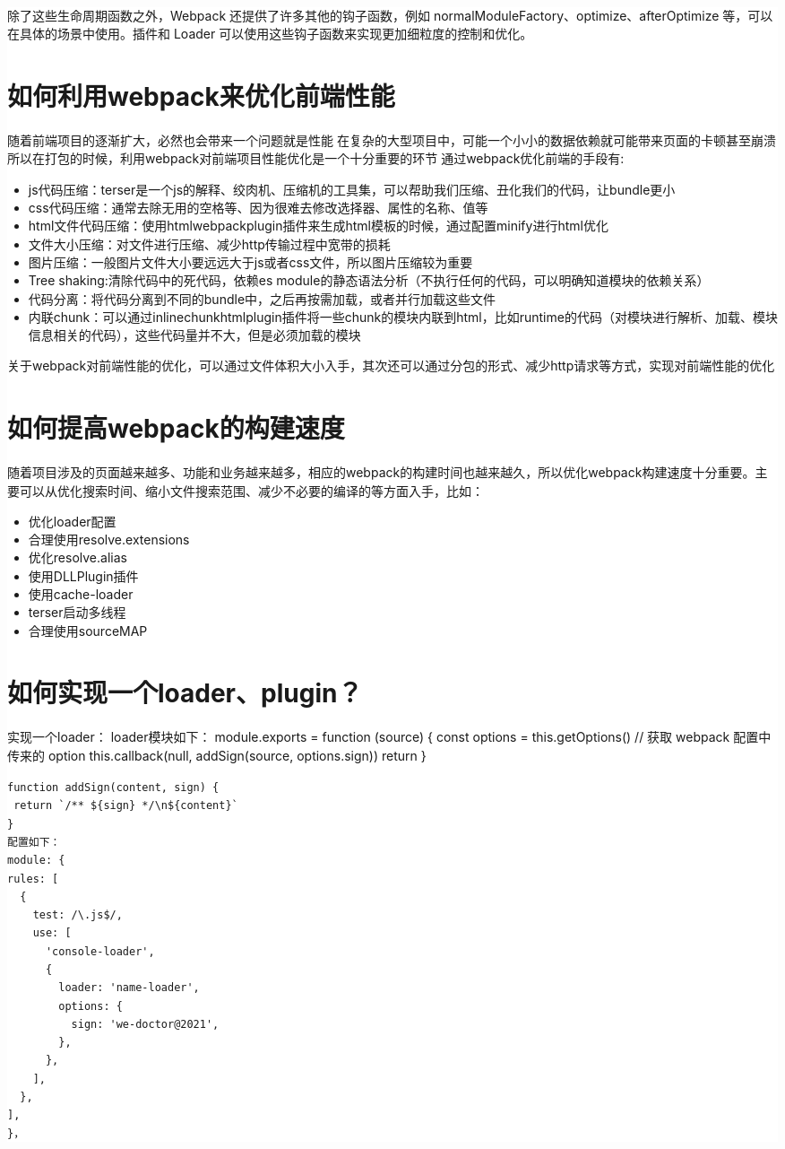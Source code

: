 除了这些生命周期函数之外，Webpack 还提供了许多其他的钩子函数，例如 normalModuleFactory、optimize、afterOptimize 等，可以在具体的场景中使用。插件和 Loader 可以使用这些钩子函数来实现更加细粒度的控制和优化。
# 如何利用webpack来优化前端性能
随着前端项目的逐渐扩大，必然也会带来一个问题就是性能
在复杂的大型项目中，可能一个小小的数据依赖就可能带来页面的卡顿甚至崩溃
所以在打包的时候，利用webpack对前端项目性能优化是一个十分重要的环节
通过webpack优化前端的手段有:
- js代码压缩：terser是一个js的解释、绞肉机、压缩机的工具集，可以帮助我们压缩、丑化我们的代码，让bundle更小
- css代码压缩：通常去除无用的空格等、因为很难去修改选择器、属性的名称、值等
- html文件代码压缩：使用htmlwebpackplugin插件来生成html模板的时候，通过配置minify进行html优化
- 文件大小压缩：对文件进行压缩、减少http传输过程中宽带的损耗
- 图片压缩：一般图片文件大小要远远大于js或者css文件，所以图片压缩较为重要
- Tree shaking:清除代码中的死代码，依赖es module的静态语法分析（不执行任何的代码，可以明确知道模块的依赖关系）
- 代码分离：将代码分离到不同的bundle中，之后再按需加载，或者并行加载这些文件
- 内联chunk：可以通过inlinechunkhtmlplugin插件将一些chunk的模块内联到html，比如runtime的代码（对模块进行解析、加载、模块信息相关的代码），这些代码量并不大，但是必须加载的模块

关于webpack对前端性能的优化，可以通过文件体积大小入手，其次还可以通过分包的形式、减少http请求等方式，实现对前端性能的优化

# 如何提高webpack的构建速度
随着项目涉及的页面越来越多、功能和业务越来越多，相应的webpack的构建时间也越来越久，所以优化webpack构建速度十分重要。主要可以从优化搜索时间、缩小文件搜索范围、减少不必要的编译的等方面入手，比如：
- 优化loader配置
- 合理使用resolve.extensions
- 优化resolve.alias
- 使用DLLPlugin插件
- 使用cache-loader
- terser启动多线程
- 合理使用sourceMAP 

# 如何实现一个loader、plugin？
实现一个loader：
    loader模块如下：
    module.exports = function (source) {
      const options = this.getOptions() // 获取 webpack 配置中传来的 option
      this.callback(null, addSign(source, options.sign))
      return
    }

    function addSign(content, sign) {
     return `/** ${sign} */\n${content}`
    }
    配置如下：
    module: {
    rules: [
      {
        test: /\.js$/,
        use: [
          'console-loader',
          {
            loader: 'name-loader',
            options: {
              sign: 'we-doctor@2021',
            },
          },
        ],
      },
    ],
    }，
